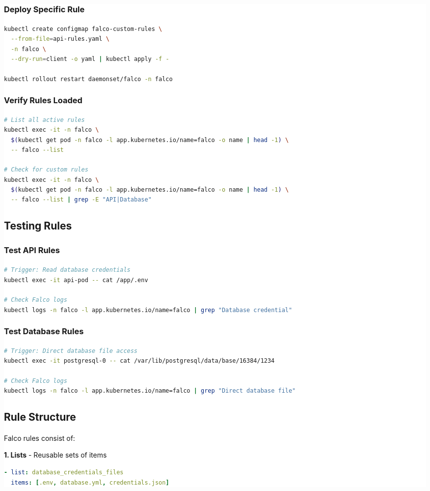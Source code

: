 ### Deploy Specific Rule

```bash
kubectl create configmap falco-custom-rules \
  --from-file=api-rules.yaml \
  -n falco \
  --dry-run=client -o yaml | kubectl apply -f -

kubectl rollout restart daemonset/falco -n falco
```

### Verify Rules Loaded

```bash
# List all active rules
kubectl exec -it -n falco \
  $(kubectl get pod -n falco -l app.kubernetes.io/name=falco -o name | head -1) \
  -- falco --list

# Check for custom rules
kubectl exec -it -n falco \
  $(kubectl get pod -n falco -l app.kubernetes.io/name=falco -o name | head -1) \
  -- falco --list | grep -E "API|Database"
```

## Testing Rules

### Test API Rules

```bash
# Trigger: Read database credentials
kubectl exec -it api-pod -- cat /app/.env

# Check Falco logs
kubectl logs -n falco -l app.kubernetes.io/name=falco | grep "Database credential"
```

### Test Database Rules

```bash
# Trigger: Direct database file access
kubectl exec -it postgresql-0 -- cat /var/lib/postgresql/data/base/16384/1234

# Check Falco logs
kubectl logs -n falco -l app.kubernetes.io/name=falco | grep "Direct database file"
```

## Rule Structure

Falco rules consist of:

**1. Lists** - Reusable sets of items
```yaml
- list: database_credentials_files
  items: [.env, database.yml, credentials.json]
```
